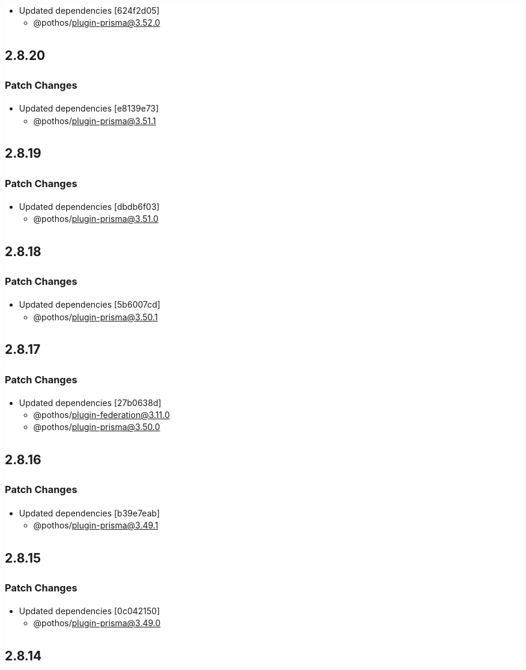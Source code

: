 - Updated dependencies [624f2d05]
  - @pothos/plugin-prisma@3.52.0

## 2.8.20

### Patch Changes

- Updated dependencies [e8139e73]
  - @pothos/plugin-prisma@3.51.1

## 2.8.19

### Patch Changes

- Updated dependencies [dbdb6f03]
  - @pothos/plugin-prisma@3.51.0

## 2.8.18

### Patch Changes

- Updated dependencies [5b6007cd]
  - @pothos/plugin-prisma@3.50.1

## 2.8.17

### Patch Changes

- Updated dependencies [27b0638d]
  - @pothos/plugin-federation@3.11.0
  - @pothos/plugin-prisma@3.50.0

## 2.8.16

### Patch Changes

- Updated dependencies [b39e7eab]
  - @pothos/plugin-prisma@3.49.1

## 2.8.15

### Patch Changes

- Updated dependencies [0c042150]
  - @pothos/plugin-prisma@3.49.0

## 2.8.14
